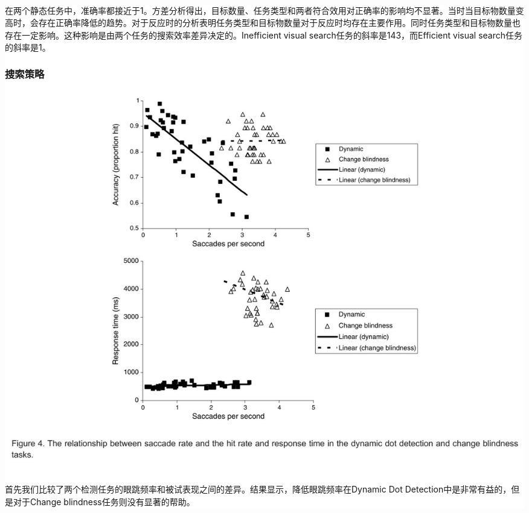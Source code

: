 在两个静态任务中，准确率都接近于1。方差分析得出，目标数量、任务类型和两者符合效用对正确率的影响均不显著。当时当目标物数量变高时，会存在正确率降低的趋势。对于反应时的分析表明任务类型和目标物数量对于反应时均存在主要作用。同时任务类型和目标物数量也存在一定影响。这种影响是由两个任务的搜索效率差异决定的。Inefficient visual search任务的斜率是143，而Efficient visual search任务的斜率是1。

### 搜索策略

![paper_s_1_exp1_result_3](/assets/images/paper_s_1_exp1_result_3.jpg)

首先我们比较了两个检测任务的眼跳频率和被试表现之间的差异。结果显示，降低眼跳频率在Dynamic Dot Detection中是非常有益的，但是对于Change blindness任务则没有显著的帮助。
